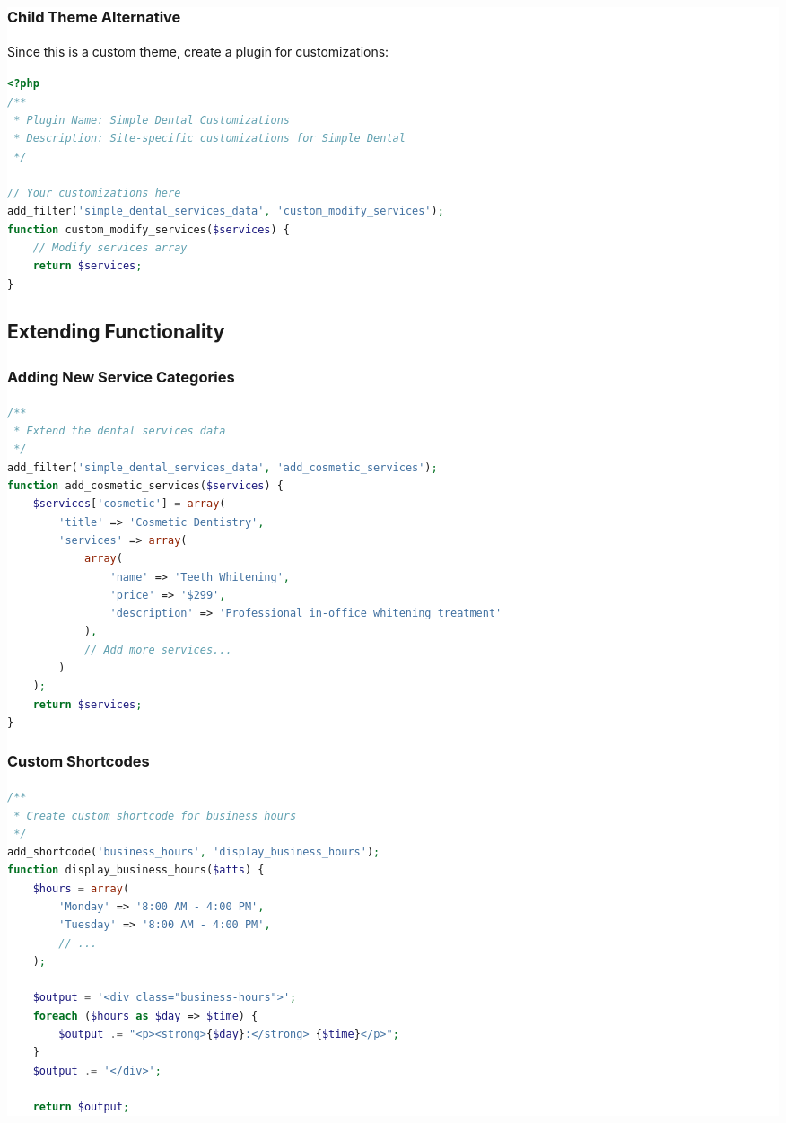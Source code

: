 ### Child Theme Alternative
Since this is a custom theme, create a plugin for customizations:

```php
<?php
/**
 * Plugin Name: Simple Dental Customizations
 * Description: Site-specific customizations for Simple Dental
 */

// Your customizations here
add_filter('simple_dental_services_data', 'custom_modify_services');
function custom_modify_services($services) {
    // Modify services array
    return $services;
}
```

## Extending Functionality

### Adding New Service Categories

```php
/**
 * Extend the dental services data
 */
add_filter('simple_dental_services_data', 'add_cosmetic_services');
function add_cosmetic_services($services) {
    $services['cosmetic'] = array(
        'title' => 'Cosmetic Dentistry',
        'services' => array(
            array(
                'name' => 'Teeth Whitening',
                'price' => '$299',
                'description' => 'Professional in-office whitening treatment'
            ),
            // Add more services...
        )
    );
    return $services;
}
```

### Custom Shortcodes

```php
/**
 * Create custom shortcode for business hours
 */
add_shortcode('business_hours', 'display_business_hours');
function display_business_hours($atts) {
    $hours = array(
        'Monday' => '8:00 AM - 4:00 PM',
        'Tuesday' => '8:00 AM - 4:00 PM',
        // ...
    );
    
    $output = '<div class="business-hours">';
    foreach ($hours as $day => $time) {
        $output .= "<p><strong>{$day}:</strong> {$time}</p>";
    }
    $output .= '</div>';
    
    return $output;
```
